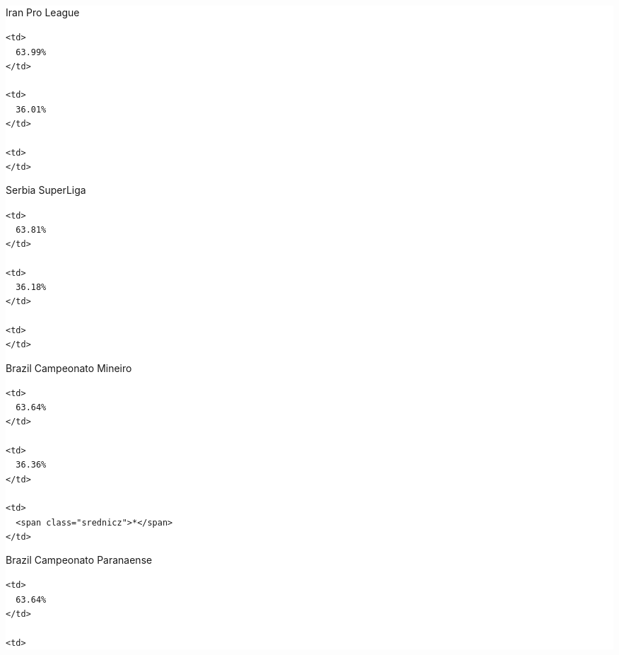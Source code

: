   <tr>
    <td>
      Iran Pro League
    </td>
    
    <td>
      63.99%
    </td>
    
    <td>
      36.01%
    </td>
    
    <td>
    </td>
  </tr>
  
  <tr>
    <td>
      Serbia SuperLiga
    </td>
    
    <td>
      63.81%
    </td>
    
    <td>
      36.18%
    </td>
    
    <td>
    </td>
  </tr>
  
  <tr>
    <td>
      Brazil Campeonato Mineiro
    </td>
    
    <td>
      63.64%
    </td>
    
    <td>
      36.36%
    </td>
    
    <td>
      <span class="srednicz">*</span>
    </td>
  </tr>
  
  <tr>
    <td>
      Brazil Campeonato Paranaense
    </td>
    
    <td>
      63.64%
    </td>
    
    <td>
